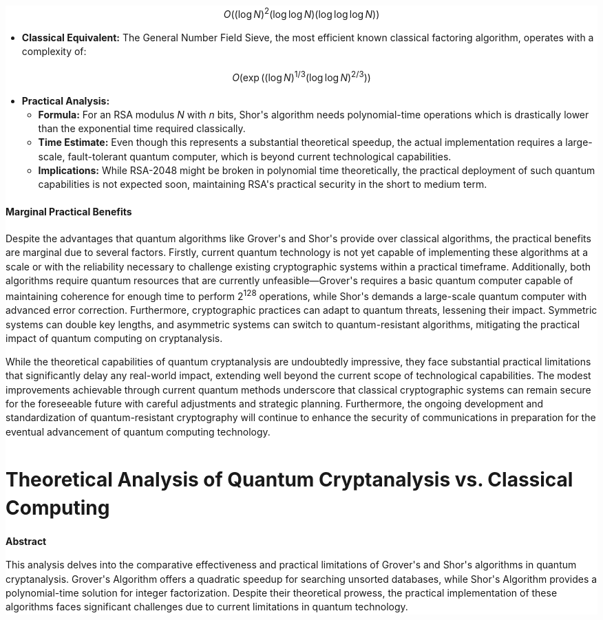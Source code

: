 $$
O((\log N)^2 (\log \log N) (\log \log \log N))
$$

- **Classical Equivalent:** The General Number Field Sieve, the most efficient known classical factoring algorithm, operates with a complexity of: 

$$
O(\exp((\log N)^{1/3} (\log \log N)^{2/3}))
$$

- **Practical Analysis:**
    - **Formula:** For an RSA modulus $N$ with $n$ bits, Shor's algorithm needs polynomial-time operations which is drastically lower than the exponential time required classically.
    - **Time Estimate:** Even though this represents a substantial theoretical speedup, the actual implementation requires a large-scale, fault-tolerant quantum computer, which is beyond current technological capabilities.
    - **Implications:** While RSA-2048 might be broken in polynomial time theoretically, the practical deployment of such quantum capabilities is not expected soon, maintaining RSA's practical security in the short to medium term.


#### **Marginal Practical Benefits**

Despite the advantages that quantum algorithms like Grover's and Shor's provide over classical algorithms, the practical benefits are marginal due to several factors. Firstly, current quantum technology is not yet capable of implementing these algorithms at a scale or with the reliability necessary to challenge existing cryptographic systems within a practical timeframe. Additionally, both algorithms require quantum resources that are currently unfeasible—Grover's requires a basic quantum computer capable of maintaining coherence for enough time to perform $2^{128}$ operations, while Shor's demands a large-scale quantum computer with advanced error correction. Furthermore, cryptographic practices can adapt to quantum threats, lessening their impact. Symmetric systems can double key lengths, and asymmetric systems can switch to quantum-resistant algorithms, mitigating the practical impact of quantum computing on cryptanalysis.

While the theoretical capabilities of quantum cryptanalysis are undoubtedly impressive, they face substantial practical limitations that significantly delay any real-world impact, extending well beyond the current scope of technological capabilities. The modest improvements achievable through current quantum methods underscore that classical cryptographic systems can remain secure for the foreseeable future with careful adjustments and strategic planning. Furthermore, the ongoing development and standardization of quantum-resistant cryptography will continue to enhance the security of communications in preparation for the eventual advancement of quantum computing technology.

# Theoretical Analysis of Quantum Cryptanalysis vs. Classical Computing

**Abstract**

This analysis delves into the comparative effectiveness and practical limitations of Grover's and Shor's algorithms in quantum cryptanalysis. Grover's Algorithm offers a quadratic speedup for searching unsorted databases, while Shor's Algorithm provides a polynomial-time solution for integer factorization. Despite their theoretical prowess, the practical implementation of these algorithms faces significant challenges due to current limitations in quantum technology.
